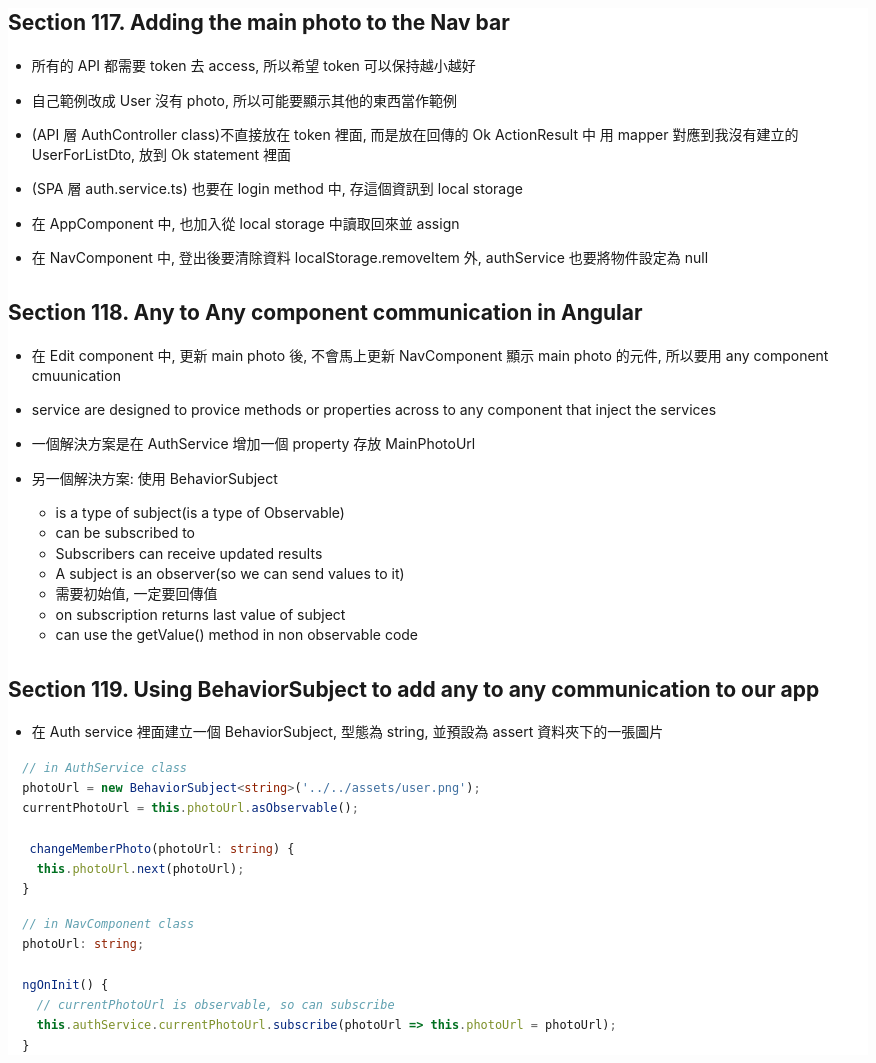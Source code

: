 ## Section 117. Adding the main photo to the Nav bar

- 所有的 API 都需要 token 去 access, 所以希望 token 可以保持越小越好

- 自己範例改成 User 沒有 photo, 所以可能要顯示其他的東西當作範例

- (API 層 AuthController class)不直接放在 token 裡面, 而是放在回傳的 Ok ActionResult 中
  用 mapper 對應到我沒有建立的 UserForListDto, 放到 Ok statement 裡面

- (SPA 層 auth.service.ts) 也要在 login method 中, 存這個資訊到 local storage

- 在 AppComponent 中, 也加入從 local storage 中讀取回來並 assign

- 在 NavComponent 中, 登出後要清除資料 localStorage.removeItem 外, authService 也要將物件設定為 null

## Section 118. Any to Any component communication in Angular

- 在 Edit component 中, 更新 main photo 後, 不會馬上更新 NavComponent 顯示 main photo 的元件, 所以要用 any component cmuunication

- service are designed to provice methods or properties across to any component that inject the services

- 一個解決方案是在 AuthService 增加一個 property 存放 MainPhotoUrl

- 另一個解決方案: 使用 BehaviorSubject
  - is a type of subject(is a type of Observable)
  - can be subscribed to
  - Subscribers can receive updated results
  - A subject is an observer(so we can send values to it)
  - 需要初始值, 一定要回傳值
  - on subscription returns last value of subject
  - can use the getValue() method in non observable code

## Section 119. Using BehaviorSubject to add any to any communication to our app

- 在 Auth service 裡面建立一個 BehaviorSubject, 型態為 string, 並預設為 assert 資料夾下的一張圖片

```typescript
  // in AuthService class
  photoUrl = new BehaviorSubject<string>('../../assets/user.png');
  currentPhotoUrl = this.photoUrl.asObservable();

   changeMemberPhoto(photoUrl: string) {
    this.photoUrl.next(photoUrl);
  }

```

```typescript
  // in NavComponent class
  photoUrl: string;

  ngOnInit() {
    // currentPhotoUrl is observable, so can subscribe
    this.authService.currentPhotoUrl.subscribe(photoUrl => this.photoUrl = photoUrl);
  }

```
